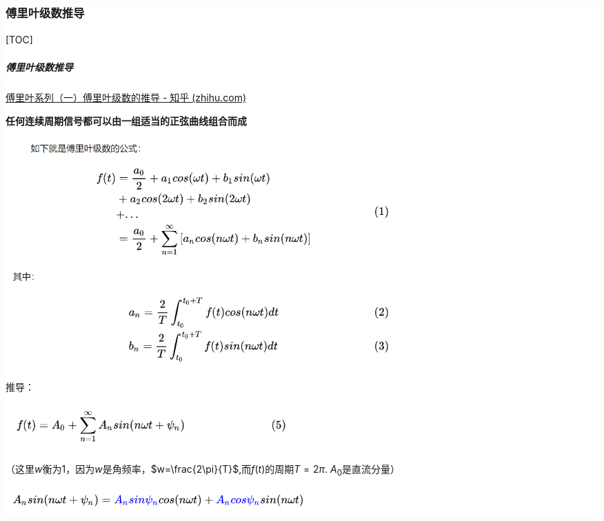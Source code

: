 ### 傅里叶级数推导

[TOC]

##### 傅里叶级数推导

[傅里叶系列（一）傅里叶级数的推导 - 知乎 (zhihu.com)](https://zhuanlan.zhihu.com/p/41455378)

**任何连续周期信号都可以由一组适当的正弦曲线组合而成**

<img src="Fourier.assets/image-20211009170919225.png" alt="image-20211009170919225" style="zoom:67%;" />

推导：

<img src="Fourier.assets/image-20211009170958112.png" alt="image-20211009170958112" style="zoom:67%;" />

（这里$w$衡为1，因为$w$是角频率，$w=\frac{2\pi}{T}$,而$f(t)$的周期$T=2\pi$. $A_0$是直流分量）	

<img src="Fourier.assets/image-20211009171046204.png" alt="image-20211009171046204" style="zoom: 50%;" />
